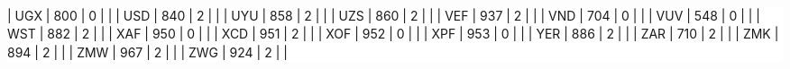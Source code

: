 | UGX  | 800 | 0   |                              |
| USD  | 840 | 2   |                              |
| UYU  | 858 | 2   |                              |
| UZS  | 860 | 2   |                              |
| VEF  | 937 | 2   |                              |
| VND  | 704 | 0   |                              |
| VUV  | 548 | 0   |                              |
| WST  | 882 | 2   |                              |
| XAF  | 950 | 0   |                              |
| XCD  | 951 | 2   |                              |
| XOF  | 952 | 0   |                              |
| XPF  | 953 | 0   |                              |
| YER  | 886 | 2   |                              |
| ZAR  | 710 | 2   |                              |
| ZMK  | 894 | 2   |                              |
| ZMW  | 967 | 2   |                              |
| ZWG  | 924 | 2   |                              |
